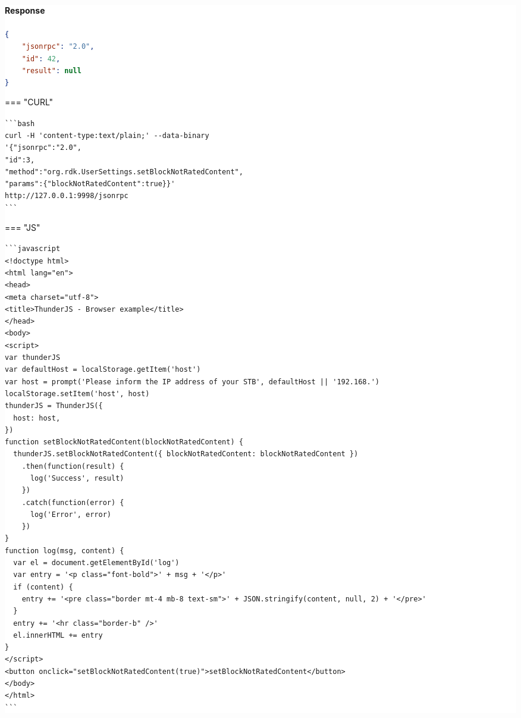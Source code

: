 #### Response

```json
{
    "jsonrpc": "2.0",
    "id": 42,
    "result": null
}
```



=== "CURL"

    ```bash
    curl -H 'content-type:text/plain;' --data-binary 
    '{"jsonrpc":"2.0", 
    "id":3, 
    "method":"org.rdk.UserSettings.setBlockNotRatedContent", 
    "params":{"blockNotRatedContent":true}}'
    http://127.0.0.1:9998/jsonrpc
    ```
        
=== "JS"

    ```javascript
    <!doctype html>
    <html lang="en">
    <head>
    <meta charset="utf-8">
    <title>ThunderJS - Browser example</title>
    </head>
    <body>
    <script>
    var thunderJS
    var defaultHost = localStorage.getItem('host')
    var host = prompt('Please inform the IP address of your STB', defaultHost || '192.168.')
    localStorage.setItem('host', host)
    thunderJS = ThunderJS({
      host: host,
    })
    function setBlockNotRatedContent(blockNotRatedContent) {
      thunderJS.setBlockNotRatedContent({ blockNotRatedContent: blockNotRatedContent })
        .then(function(result) {
          log('Success', result)
        })
        .catch(function(error) {
          log('Error', error)
        })
    }
    function log(msg, content) {
      var el = document.getElementById('log')
      var entry = '<p class="font-bold">' + msg + '</p>'
      if (content) {
        entry += '<pre class="border mt-4 mb-8 text-sm">' + JSON.stringify(content, null, 2) + '</pre>'
      }
      entry += '<hr class="border-b" />'
      el.innerHTML += entry
    }
    </script>
    <button onclick="setBlockNotRatedContent(true)">setBlockNotRatedContent</button>
    </body>
    </html>
    ```
    